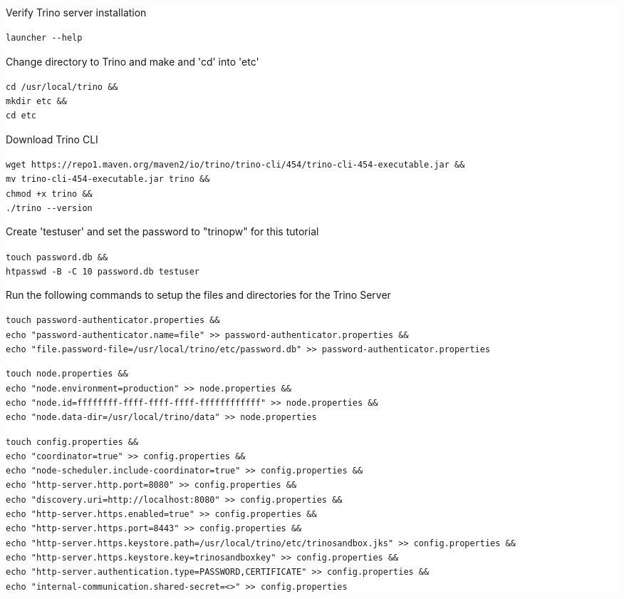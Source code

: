 Verify Trino server installation

```
launcher --help
```

Change directory to Trino and make and 'cd' into 'etc'

```
cd /usr/local/trino &&
mkdir etc &&
cd etc
```

Download Trino CLI

```
wget https://repo1.maven.org/maven2/io/trino/trino-cli/454/trino-cli-454-executable.jar &&
mv trino-cli-454-executable.jar trino &&
chmod +x trino &&
./trino --version
```

Create 'testuser' and set the password to "trinopw" for this tutorial

```
touch password.db &&
htpasswd -B -C 10 password.db testuser
```

Run the following commands to setup the files and directories for the Trino Server

```
touch password-authenticator.properties &&
echo "password-authenticator.name=file" >> password-authenticator.properties &&
echo "file.password-file=/usr/local/trino/etc/password.db" >> password-authenticator.properties
```

```
touch node.properties &&
echo "node.environment=production" >> node.properties &&
echo "node.id=ffffffff-ffff-ffff-ffff-ffffffffffff" >> node.properties &&
echo "node.data-dir=/usr/local/trino/data" >> node.properties
```

```
touch config.properties &&
echo "coordinator=true" >> config.properties &&
echo "node-scheduler.include-coordinator=true" >> config.properties &&
echo "http-server.http.port=8080" >> config.properties &&
echo "discovery.uri=http://localhost:8080" >> config.properties &&
echo "http-server.https.enabled=true" >> config.properties &&
echo "http-server.https.port=8443" >> config.properties &&
echo "http-server.https.keystore.path=/usr/local/trino/etc/trinosandbox.jks" >> config.properties &&
echo "http-server.https.keystore.key=trinosandboxkey" >> config.properties &&
echo "http-server.authentication.type=PASSWORD,CERTIFICATE" >> config.properties &&
echo "internal-communication.shared-secret=<>" >> config.properties
```
